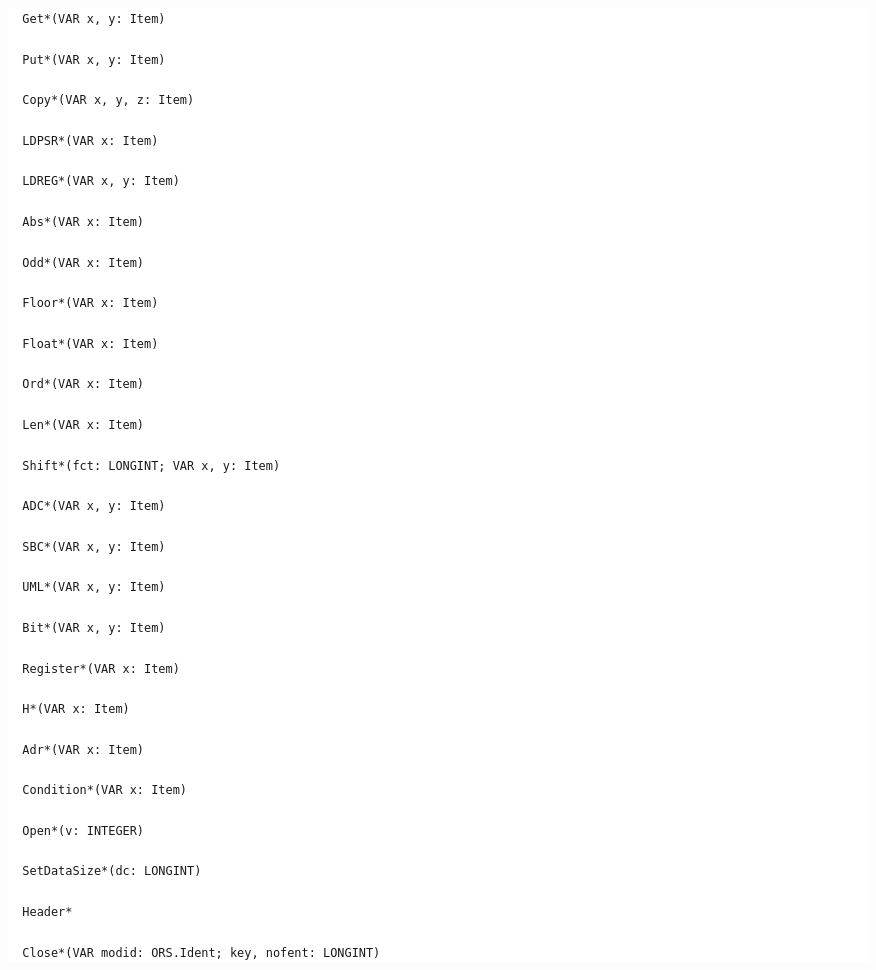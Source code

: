 ```
  Get*(VAR x, y: Item)

  Put*(VAR x, y: Item)

  Copy*(VAR x, y, z: Item)

  LDPSR*(VAR x: Item)

  LDREG*(VAR x, y: Item)

  Abs*(VAR x: Item)

  Odd*(VAR x: Item)

  Floor*(VAR x: Item)

  Float*(VAR x: Item)

  Ord*(VAR x: Item)

  Len*(VAR x: Item)

  Shift*(fct: LONGINT; VAR x, y: Item)

  ADC*(VAR x, y: Item)

  SBC*(VAR x, y: Item)

  UML*(VAR x, y: Item)

  Bit*(VAR x, y: Item)

  Register*(VAR x: Item)

  H*(VAR x: Item)

  Adr*(VAR x: Item)

  Condition*(VAR x: Item)

  Open*(v: INTEGER)

  SetDataSize*(dc: LONGINT)

  Header*

  Close*(VAR modid: ORS.Ident; key, nofent: LONGINT)

```

